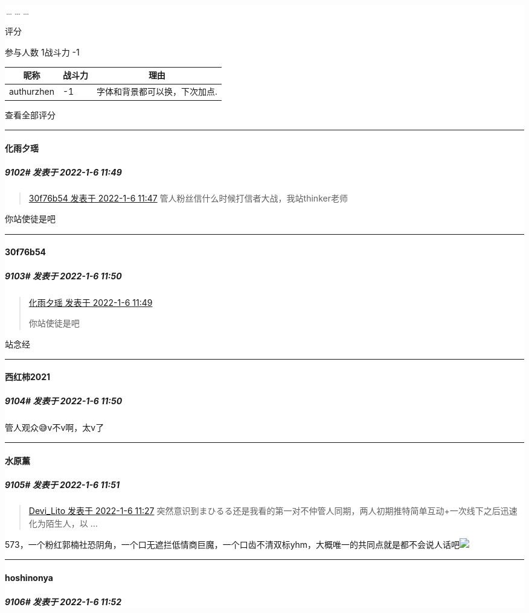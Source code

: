﹍﹍﹍

评分

 参与人数 1战斗力 -1

|昵称|战斗力|理由|
|----|---|---|
| authurzhen|-1|字体和背景都可以换，下次加点.|

查看全部评分

*****

####  化雨夕瑶  
##### 9102#       发表于 2022-1-6 11:49

<blockquote><a href="httphttps://bbs.saraba1st.com/2b/forum.php?mod=redirect&amp;goto=findpost&amp;pid=54184625&amp;ptid=2045222" target="_blank">30f76b54 发表于 2022-1-6 11:47</a>
管人粉丝信什么时候打信者大战，我站thinker老师</blockquote>
你站使徒是吧

*****

####  30f76b54  
##### 9103#       发表于 2022-1-6 11:50

<blockquote><a href="httphttps://bbs.saraba1st.com/2b/forum.php?mod=redirect&amp;goto=findpost&amp;pid=54184660&amp;ptid=2045222" target="_blank">化雨夕瑶 发表于 2022-1-6 11:49</a>

你站使徒是吧</blockquote>
站念经

*****

####  西红柿2021  
##### 9104#       发表于 2022-1-6 11:50

管人观众😅v不v啊，太v了

*****

####  水原薰  
##### 9105#       发表于 2022-1-6 11:51

<blockquote><a href="httphttps://bbs.saraba1st.com/2b/forum.php?mod=redirect&amp;goto=findpost&amp;pid=54184303&amp;ptid=2045222" target="_blank">Devi_Lito 发表于 2022-1-6 11:27</a>
突然意识到まひるる还是我看的第一对不仲管人同期，两人初期推特简单互动+一次线下之后迅速化为陌生人，以 ...</blockquote>
573，一个粉红郭楠社恐阴角，一个口无遮拦低情商巨魔，一个口齿不清双标yhm，大概唯一的共同点就是都不会说人话吧<img src="https://static.saraba1st.com/image/smiley/face2017/037.png" referrerpolicy="no-referrer">

*****

####  hoshinonya  
##### 9106#       发表于 2022-1-6 11:52
